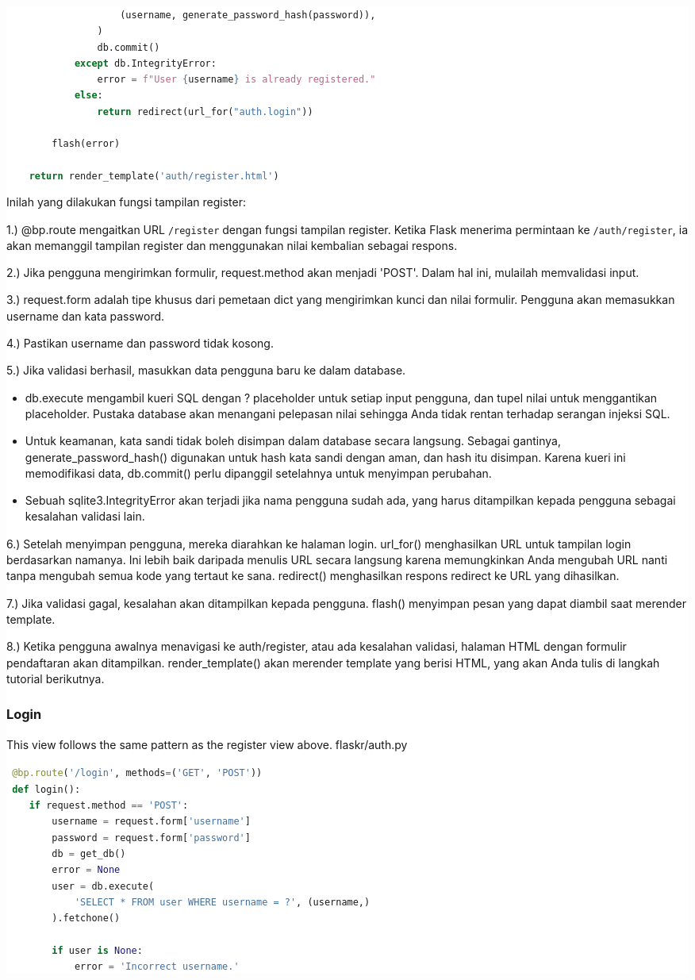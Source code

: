 ```py
                    (username, generate_password_hash(password)),
                )
                db.commit()
            except db.IntegrityError:
                error = f"User {username} is already registered."
            else:
                return redirect(url_for("auth.login"))

        flash(error)

    return render_template('auth/register.html')
```
Inilah yang dilakukan fungsi tampilan register: 

1.) @bp.route mengaitkan URL `/register` dengan fungsi tampilan register. Ketika Flask menerima permintaan ke `/auth/register`, ia akan memanggil tampilan register dan menggunakan nilai kembalian sebagai respons.

2.) Jika pengguna mengirimkan formulir, request.method akan menjadi 'POST'. Dalam hal ini, mulailah memvalidasi input.

3.) request.form adalah tipe khusus dari pemetaan dict yang mengirimkan kunci dan nilai formulir. Pengguna akan memasukkan username dan kata password.

4.) Pastikan username dan password tidak kosong.

5.) Jika validasi berhasil, masukkan data pengguna baru ke dalam database.

- db.execute mengambil kueri SQL dengan ? placeholder untuk setiap input pengguna, dan tupel nilai untuk menggantikan placeholder. Pustaka database akan menangani pelepasan nilai sehingga Anda tidak rentan terhadap serangan injeksi SQL.

- Untuk keamanan, kata sandi tidak boleh disimpan dalam database secara langsung. Sebagai gantinya, generate_password_hash() digunakan untuk hash kata sandi dengan aman, dan hash itu disimpan. Karena kueri ini memodifikasi data, db.commit() perlu dipanggil setelahnya untuk menyimpan perubahan.

- Sebuah sqlite3.IntegrityError akan terjadi jika nama pengguna sudah ada, yang harus ditampilkan kepada pengguna sebagai kesalahan validasi lain.

6.) Setelah menyimpan pengguna, mereka diarahkan ke halaman login. url_for() menghasilkan URL untuk tampilan login berdasarkan namanya. Ini lebih baik daripada menulis URL secara langsung karena memungkinkan Anda mengubah URL nanti tanpa mengubah semua kode yang tertaut ke sana. redirect() menghasilkan respons redirect ke URL yang dihasilkan.

7.) Jika validasi gagal, kesalahan akan ditampilkan kepada pengguna. flash() menyimpan pesan yang dapat diambil saat merender template.

8.) Ketika pengguna awalnya menavigasi ke auth/register, atau ada kesalahan validasi, halaman HTML dengan formulir pendaftaran akan ditampilkan. render_template() akan merender template yang berisi HTML, yang akan Anda tulis di langkah tutorial berikutnya.

### Login ###

This view follows the same pattern as the register view above. flaskr/auth.py
```py
 @bp.route('/login', methods=('GET', 'POST'))
 def login():
    if request.method == 'POST':
        username = request.form['username']
        password = request.form['password']
        db = get_db()
        error = None
        user = db.execute(
            'SELECT * FROM user WHERE username = ?', (username,)
        ).fetchone()

        if user is None:
            error = 'Incorrect username.'
```